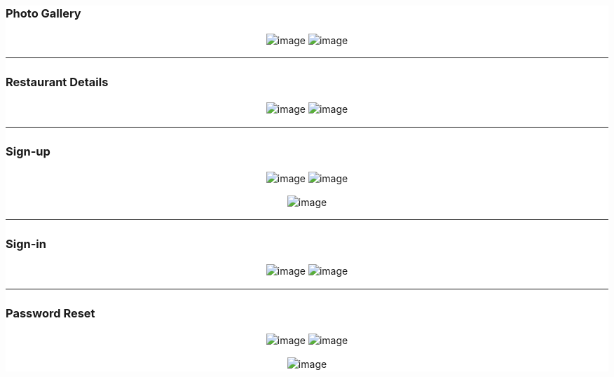 ### Photo Gallery
<p align="center">
  <img width="862" height="414" alt="image" src="https://github.com/user-attachments/assets/00fbb402-7d9b-4002-9a03-fb38b8fcfc92" />
  <img width="218" height="472" alt="image" src="https://github.com/user-attachments/assets/c880f288-93c9-4e43-871c-70291425f4f2" />
</p>

---

### Restaurant Details
<p align="center">
  <img width="861" height="414" alt="image" src="https://github.com/user-attachments/assets/dfbc3f3e-a8d3-48fe-a2c4-a157a8f741bd" />
 <img width="217" height="472" alt="image" src="https://github.com/user-attachments/assets/b39a3b0f-dc1d-4331-acaf-bb754d49e9ae" />
</p>

---

### Sign-up
<p align="center">
  <img width="860" height="413" alt="image" src="https://github.com/user-attachments/assets/7dbed988-9756-4205-b67e-72aace7504f1" />
 <img width="217" height="472" alt="image" src="https://github.com/user-attachments/assets/95a0ca83-b75b-4fab-b4e6-31831d68df2b" />
</p>

<p align="center">
 <img width="304" height="116" alt="image" src="https://github.com/user-attachments/assets/36353cbe-7e3f-42ce-bbe7-897d8175a303" />
</p>

---

### Sign-in
<p align="center">
  <img width="861" height="414" alt="image" src="https://github.com/user-attachments/assets/316c5eff-0563-4c29-b108-da223ec7246b" />
<img width="218" height="472" alt="image" src="https://github.com/user-attachments/assets/6b1199b4-c347-4ea7-acc0-7d022011da4b" />
</p>

---

### Password Reset
<p align="center">
 <img width="861" height="413" alt="image" src="https://github.com/user-attachments/assets/26bc247c-f223-4be2-a57d-22e78f9bd622" />
<img width="217" height="473" alt="image" src="https://github.com/user-attachments/assets/29ea1746-8d6e-4860-be07-4e9c32ce6ea9" />
</p>

<p align="center">
  <img width="586" height="159" alt="image" src="https://github.com/user-attachments/assets/5175fecd-20f0-48a2-b6d5-5dd847d78e75" />
</p>
